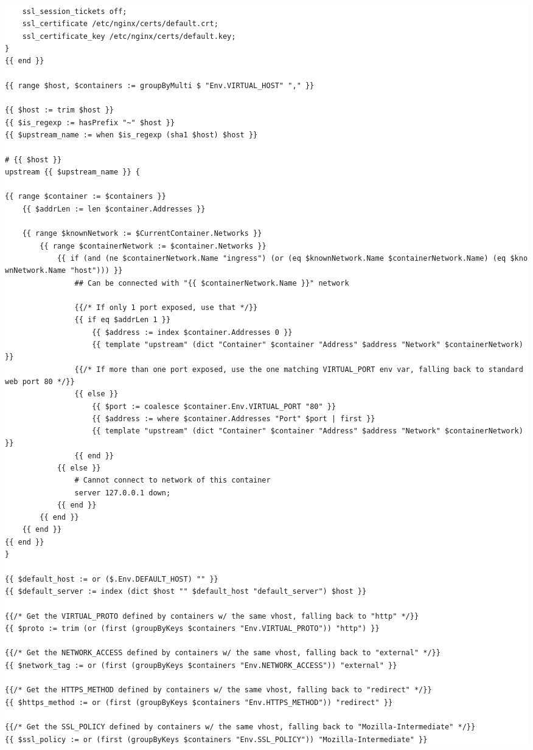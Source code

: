 ```
	ssl_session_tickets off;
	ssl_certificate /etc/nginx/certs/default.crt;
	ssl_certificate_key /etc/nginx/certs/default.key;
}
{{ end }}

{{ range $host, $containers := groupByMulti $ "Env.VIRTUAL_HOST" "," }}

{{ $host := trim $host }}
{{ $is_regexp := hasPrefix "~" $host }}
{{ $upstream_name := when $is_regexp (sha1 $host) $host }}

# {{ $host }}
upstream {{ $upstream_name }} {

{{ range $container := $containers }}
	{{ $addrLen := len $container.Addresses }}

	{{ range $knownNetwork := $CurrentContainer.Networks }}
		{{ range $containerNetwork := $container.Networks }}
			{{ if (and (ne $containerNetwork.Name "ingress") (or (eq $knownNetwork.Name $containerNetwork.Name) (eq $knownNetwork.Name "host"))) }}
				## Can be connected with "{{ $containerNetwork.Name }}" network

				{{/* If only 1 port exposed, use that */}}
				{{ if eq $addrLen 1 }}
					{{ $address := index $container.Addresses 0 }}
					{{ template "upstream" (dict "Container" $container "Address" $address "Network" $containerNetwork) }}
				{{/* If more than one port exposed, use the one matching VIRTUAL_PORT env var, falling back to standard web port 80 */}}
				{{ else }}
					{{ $port := coalesce $container.Env.VIRTUAL_PORT "80" }}
					{{ $address := where $container.Addresses "Port" $port | first }}
					{{ template "upstream" (dict "Container" $container "Address" $address "Network" $containerNetwork) }}
				{{ end }}
			{{ else }}
				# Cannot connect to network of this container
				server 127.0.0.1 down;
			{{ end }}
		{{ end }}
	{{ end }}
{{ end }}
}

{{ $default_host := or ($.Env.DEFAULT_HOST) "" }}
{{ $default_server := index (dict $host "" $default_host "default_server") $host }}

{{/* Get the VIRTUAL_PROTO defined by containers w/ the same vhost, falling back to "http" */}}
{{ $proto := trim (or (first (groupByKeys $containers "Env.VIRTUAL_PROTO")) "http") }}

{{/* Get the NETWORK_ACCESS defined by containers w/ the same vhost, falling back to "external" */}}
{{ $network_tag := or (first (groupByKeys $containers "Env.NETWORK_ACCESS")) "external" }}

{{/* Get the HTTPS_METHOD defined by containers w/ the same vhost, falling back to "redirect" */}}
{{ $https_method := or (first (groupByKeys $containers "Env.HTTPS_METHOD")) "redirect" }}

{{/* Get the SSL_POLICY defined by containers w/ the same vhost, falling back to "Mozilla-Intermediate" */}}
{{ $ssl_policy := or (first (groupByKeys $containers "Env.SSL_POLICY")) "Mozilla-Intermediate" }}

```